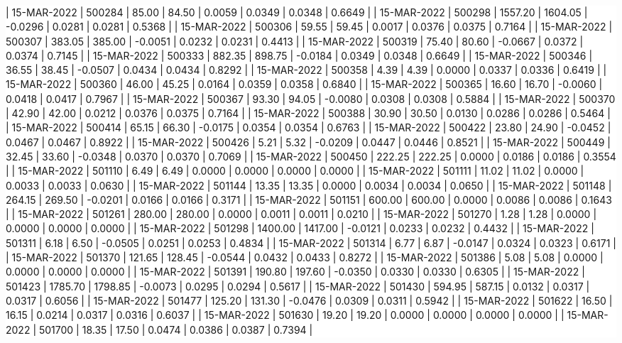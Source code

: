 | 15-MAR-2022 | 500284 | 85.00 | 84.50 | 0.0059 | 0.0349 | 0.0348 | 0.6649 |
| 15-MAR-2022 | 500298 | 1557.20 | 1604.05 | -0.0296 | 0.0281 | 0.0281 | 0.5368 |
| 15-MAR-2022 | 500306 | 59.55 | 59.45 | 0.0017 | 0.0376 | 0.0375 | 0.7164 |
| 15-MAR-2022 | 500307 | 383.05 | 385.00 | -0.0051 | 0.0232 | 0.0231 | 0.4413 |
| 15-MAR-2022 | 500319 | 75.40 | 80.60 | -0.0667 | 0.0372 | 0.0374 | 0.7145 |
| 15-MAR-2022 | 500333 | 882.35 | 898.75 | -0.0184 | 0.0349 | 0.0348 | 0.6649 |
| 15-MAR-2022 | 500346 | 36.55 | 38.45 | -0.0507 | 0.0434 | 0.0434 | 0.8292 |
| 15-MAR-2022 | 500358 | 4.39 | 4.39 | 0.0000 | 0.0337 | 0.0336 | 0.6419 |
| 15-MAR-2022 | 500360 | 46.00 | 45.25 | 0.0164 | 0.0359 | 0.0358 | 0.6840 |
| 15-MAR-2022 | 500365 | 16.60 | 16.70 | -0.0060 | 0.0418 | 0.0417 | 0.7967 |
| 15-MAR-2022 | 500367 | 93.30 | 94.05 | -0.0080 | 0.0308 | 0.0308 | 0.5884 |
| 15-MAR-2022 | 500370 | 42.90 | 42.00 | 0.0212 | 0.0376 | 0.0375 | 0.7164 |
| 15-MAR-2022 | 500388 | 30.90 | 30.50 | 0.0130 | 0.0286 | 0.0286 | 0.5464 |
| 15-MAR-2022 | 500414 | 65.15 | 66.30 | -0.0175 | 0.0354 | 0.0354 | 0.6763 |
| 15-MAR-2022 | 500422 | 23.80 | 24.90 | -0.0452 | 0.0467 | 0.0467 | 0.8922 |
| 15-MAR-2022 | 500426 | 5.21 | 5.32 | -0.0209 | 0.0447 | 0.0446 | 0.8521 |
| 15-MAR-2022 | 500449 | 32.45 | 33.60 | -0.0348 | 0.0370 | 0.0370 | 0.7069 |
| 15-MAR-2022 | 500450 | 222.25 | 222.25 | 0.0000 | 0.0186 | 0.0186 | 0.3554 |
| 15-MAR-2022 | 501110 | 6.49 | 6.49 | 0.0000 | 0.0000 | 0.0000 | 0.0000 |
| 15-MAR-2022 | 501111 | 11.02 | 11.02 | 0.0000 | 0.0033 | 0.0033 | 0.0630 |
| 15-MAR-2022 | 501144 | 13.35 | 13.35 | 0.0000 | 0.0034 | 0.0034 | 0.0650 |
| 15-MAR-2022 | 501148 | 264.15 | 269.50 | -0.0201 | 0.0166 | 0.0166 | 0.3171 |
| 15-MAR-2022 | 501151 | 600.00 | 600.00 | 0.0000 | 0.0086 | 0.0086 | 0.1643 |
| 15-MAR-2022 | 501261 | 280.00 | 280.00 | 0.0000 | 0.0011 | 0.0011 | 0.0210 |
| 15-MAR-2022 | 501270 | 1.28 | 1.28 | 0.0000 | 0.0000 | 0.0000 | 0.0000 |
| 15-MAR-2022 | 501298 | 1400.00 | 1417.00 | -0.0121 | 0.0233 | 0.0232 | 0.4432 |
| 15-MAR-2022 | 501311 | 6.18 | 6.50 | -0.0505 | 0.0251 | 0.0253 | 0.4834 |
| 15-MAR-2022 | 501314 | 6.77 | 6.87 | -0.0147 | 0.0324 | 0.0323 | 0.6171 |
| 15-MAR-2022 | 501370 | 121.65 | 128.45 | -0.0544 | 0.0432 | 0.0433 | 0.8272 |
| 15-MAR-2022 | 501386 | 5.08 | 5.08 | 0.0000 | 0.0000 | 0.0000 | 0.0000 |
| 15-MAR-2022 | 501391 | 190.80 | 197.60 | -0.0350 | 0.0330 | 0.0330 | 0.6305 |
| 15-MAR-2022 | 501423 | 1785.70 | 1798.85 | -0.0073 | 0.0295 | 0.0294 | 0.5617 |
| 15-MAR-2022 | 501430 | 594.95 | 587.15 | 0.0132 | 0.0317 | 0.0317 | 0.6056 |
| 15-MAR-2022 | 501477 | 125.20 | 131.30 | -0.0476 | 0.0309 | 0.0311 | 0.5942 |
| 15-MAR-2022 | 501622 | 16.50 | 16.15 | 0.0214 | 0.0317 | 0.0316 | 0.6037 |
| 15-MAR-2022 | 501630 | 19.20 | 19.20 | 0.0000 | 0.0000 | 0.0000 | 0.0000 |
| 15-MAR-2022 | 501700 | 18.35 | 17.50 | 0.0474 | 0.0386 | 0.0387 | 0.7394 |
